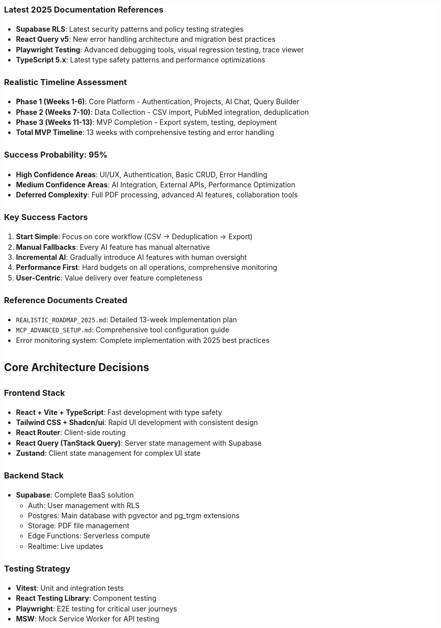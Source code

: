 ### Latest 2025 Documentation References
- **Supabase RLS**: Latest security patterns and policy testing strategies
- **React Query v5**: New error handling architecture and migration best practices  
- **Playwright Testing**: Advanced debugging tools, visual regression testing, trace viewer
- **TypeScript 5.x**: Latest type safety patterns and performance optimizations

### Realistic Timeline Assessment
- **Phase 1 (Weeks 1-6)**: Core Platform - Authentication, Projects, AI Chat, Query Builder
- **Phase 2 (Weeks 7-10)**: Data Collection - CSV import, PubMed integration, deduplication  
- **Phase 3 (Weeks 11-13)**: MVP Completion - Export system, testing, deployment
- **Total MVP Timeline**: 13 weeks with comprehensive testing and error handling

### Success Probability: 95%
- **High Confidence Areas**: UI/UX, Authentication, Basic CRUD, Error Handling
- **Medium Confidence Areas**: AI Integration, External APIs, Performance Optimization
- **Deferred Complexity**: Full PDF processing, advanced AI features, collaboration tools

### Key Success Factors
1. **Start Simple**: Focus on core workflow (CSV → Deduplication → Export)
2. **Manual Fallbacks**: Every AI feature has manual alternative
3. **Incremental AI**: Gradually introduce AI features with human oversight
4. **Performance First**: Hard budgets on all operations, comprehensive monitoring
5. **User-Centric**: Value delivery over feature completeness

### Reference Documents Created
- `REALISTIC_ROADMAP_2025.md`: Detailed 13-week implementation plan
- `MCP_ADVANCED_SETUP.md`: Comprehensive tool configuration guide
- Error monitoring system: Complete implementation with 2025 best practices

## Core Architecture Decisions

### Frontend Stack
- **React + Vite + TypeScript**: Fast development with type safety
- **Tailwind CSS + Shadcn/ui**: Rapid UI development with consistent design
- **React Router**: Client-side routing
- **React Query (TanStack Query)**: Server state management with Supabase
- **Zustand**: Client state management for complex UI state

### Backend Stack
- **Supabase**: Complete BaaS solution
  - Auth: User management with RLS
  - Postgres: Main database with pgvector and pg_trgm extensions
  - Storage: PDF file management
  - Edge Functions: Serverless compute
  - Realtime: Live updates

### Testing Strategy
- **Vitest**: Unit and integration tests
- **React Testing Library**: Component testing
- **Playwright**: E2E testing for critical user journeys
- **MSW**: Mock Service Worker for API testing
  
